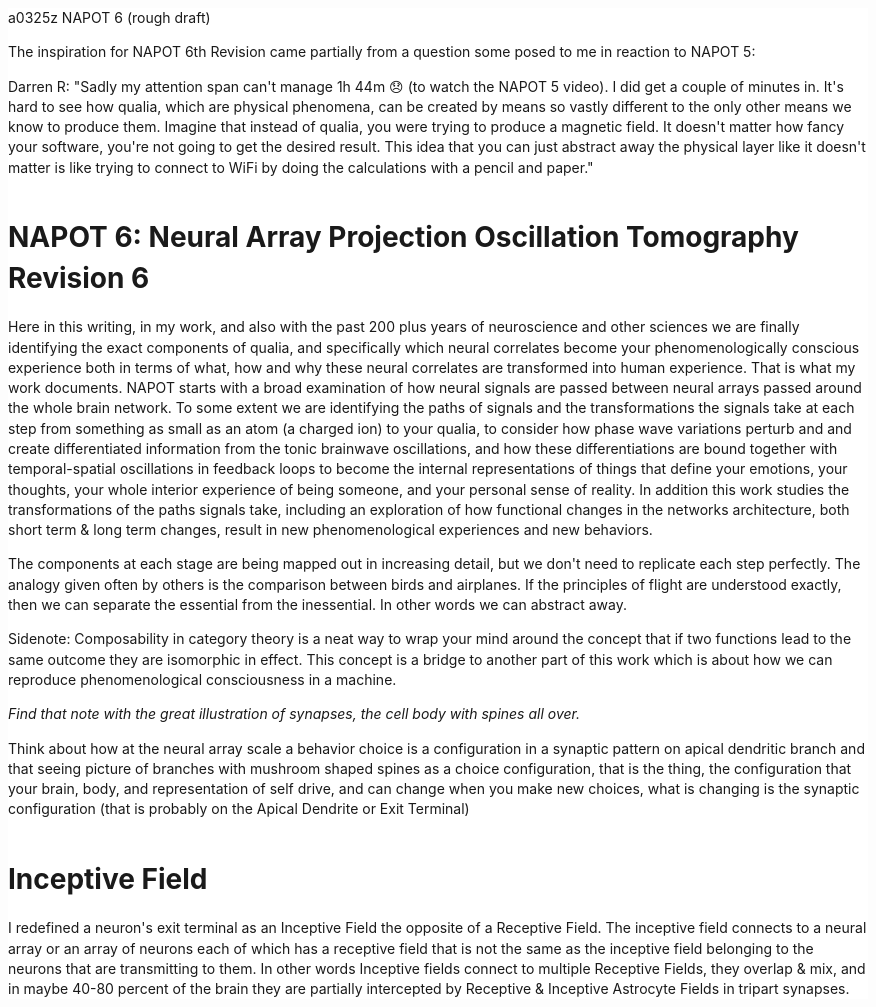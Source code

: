 a0325z NAPOT 6 (rough draft)

The inspiration for NAPOT 6th Revision came partially from a question some posed to me in reaction to NAPOT 5: 
 
Darren R: "Sadly my attention span can't manage 1h 44m 😞 (to watch the NAPOT 5 video). I did get a couple of minutes in. It's hard to see how qualia, which are physical phenomena, can be created by means so vastly different to the only other means we know to produce them. Imagine that instead of qualia, you were trying to produce a magnetic field. It doesn't matter how fancy your software, you're not going to get the desired result. This idea that you can just abstract away the physical layer like it doesn't matter is like trying to connect to WiFi by doing the calculations with a pencil and paper."

# NAPOT 6: Neural Array Projection Oscillation Tomography Revision 6

Here in this writing, in my work, and also with the past 200 plus years of neuroscience and other sciences we are finally identifying the exact components of qualia, and specifically which neural correlates become your phenomenologically conscious experience both in terms of what, how and why these neural correlates are transformed into human experience. That is what my work documents. NAPOT starts with a broad examination of how neural signals are passed between neural arrays passed around the whole brain network. To some extent we are identifying the paths of signals and the transformations the signals take at each step from something as small as an atom (a charged ion) to your qualia, to consider how phase wave variations perturb and and create differentiated information from the tonic brainwave oscillations, and how these differentiations are bound together with temporal-spatial oscillations in feedback loops to become the internal representations of things that define your emotions, your thoughts, your whole interior experience of being someone, and your personal sense of reality. In addition this work studies the transformations of the paths signals take, including an exploration of how functional changes in the networks architecture, both short term & long term changes, result in new phenomenological experiences and new behaviors.

The components at each stage are being mapped out in increasing detail, but we don't need to replicate each step perfectly. The analogy given often by others is the comparison between birds and airplanes. If the principles of flight are understood exactly, then we can separate  the essential from the inessential. In other words we can abstract away.

Sidenote: Composability in category theory is a neat way to wrap your mind around the concept that if two functions lead to the same outcome they are isomorphic in effect. This concept is a bridge to another part of this work which is about how we can reproduce phenomenological consciousness in a machine.

*Find that note with the great illustration of synapses, the cell body with spines all over.* 

Think about how at the neural array scale a behavior choice is a configuration in a synaptic pattern on apical dendritic branch and that seeing picture of branches with mushroom shaped spines as a choice configuration, that is the thing, the configuration that your brain, body, and representation of self drive, and can change when you make new choices, what is changing is the synaptic configuration (that is probably on the Apical Dendrite or Exit Terminal)

# Inceptive Field

I redefined a neuron's exit terminal as an Inceptive Field the opposite of a Receptive Field. The inceptive field connects to a neural array or an array of neurons each of which has a receptive field that is not the same as the inceptive field belonging to the neurons that are transmitting to them. In other words Inceptive fields connect to multiple Receptive Fields, they overlap & mix, and in maybe 40-80 percent of the brain they are partially intercepted by Receptive & Inceptive Astrocyte Fields in tripart synapses.
